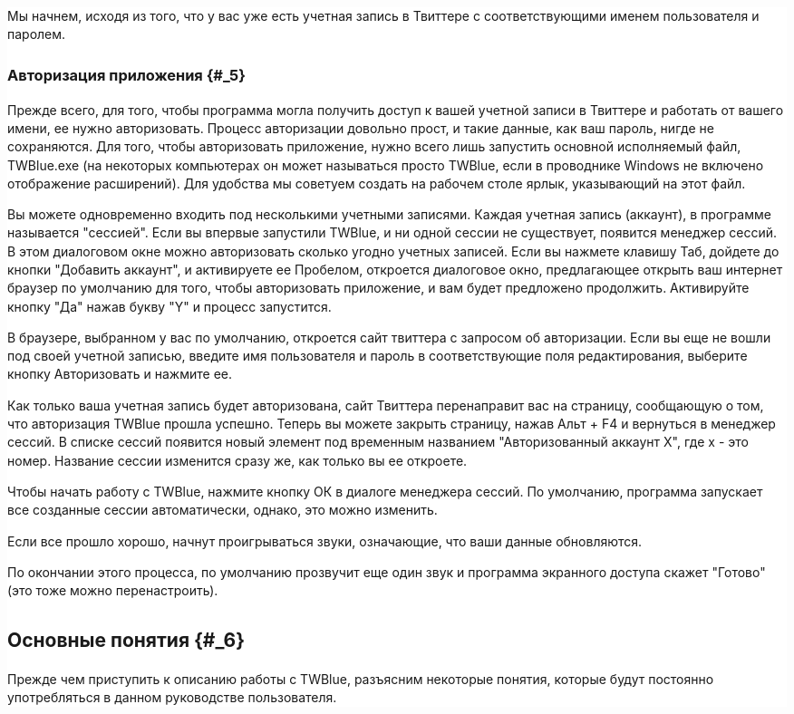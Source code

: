 Мы начнем, исходя из того, что у вас уже есть учетная запись в Твиттере
с соответствующими именем пользователя и паролем.

### Авторизация приложения {#_5}

Прежде всего, для того, чтобы программа могла получить доступ к вашей
учетной записи в Твиттере и работать от вашего имени, ее нужно
авторизовать. Процесс авторизации довольно прост, и такие данные, как
ваш пароль, нигде не сохраняются. Для того, чтобы авторизовать
приложение, нужно всего лишь запустить основной исполняемый файл,
TWBlue.exe (на некоторых компьютерах он может называться просто TWBlue,
если в проводнике Windows не включено отображение расширений). Для
удобства мы советуем создать на рабочем столе ярлык, указывающий на этот
файл.

Вы можете одновременно входить под несколькими учетными записями. Каждая
учетная запись (аккаунт), в программе называется "сессией". Если вы
впервые запустили TWBlue, и ни одной сессии не существует, появится
менеджер сессий. В этом диалоговом окне можно авторизовать сколько
угодно учетных записей. Если вы нажмете клавишу Таб, дойдете до кнопки
"Добавить аккаунт", и активируете ее Пробелом, откроется диалоговое
окно, предлагающее открыть ваш интернет браузер по умолчанию для того,
чтобы авторизовать приложение, и вам будет предложено продолжить.
Активируйте кнопку "Да" нажав букву "Y" и процесс запустится.

В браузере, выбранном у вас по умолчанию, откроется сайт твиттера с
запросом об авторизации. Если вы еще не вошли под своей учетной записью,
введите имя пользователя и пароль в соответствующие поля редактирования,
выберите кнопку Авторизовать и нажмите ее.

Как только ваша учетная запись будет авторизована, сайт Твиттера
перенаправит вас на страницу, сообщающую о том, что авторизация TWBlue
прошла успешно. Теперь вы можете закрыть страницу, нажав Альт + F4 и
вернуться в менеджер сессий. В списке сессий появится новый элемент под
временным названием "Авторизованный аккаунт X", где x - это номер.
Название сессии изменится сразу же, как только вы ее откроете.

Чтобы начать работу с TWBlue, нажмите кнопку ОК в диалоге менеджера
сессий. По умолчанию, программа запускает все созданные сессии
автоматически, однако, это можно изменить.

Если все прошло хорошо, начнут проигрываться звуки, означающие, что ваши
данные обновляются.

По окончании этого процесса, по умолчанию прозвучит еще один звук и
программа экранного доступа скажет "Готово" (это тоже можно
перенастроить).

Основные понятия {#_6}
----------------

Прежде чем приступить к описанию работы с TWBlue, разъясним некоторые
понятия, которые будут постоянно употребляться в данном руководстве
пользователя.
